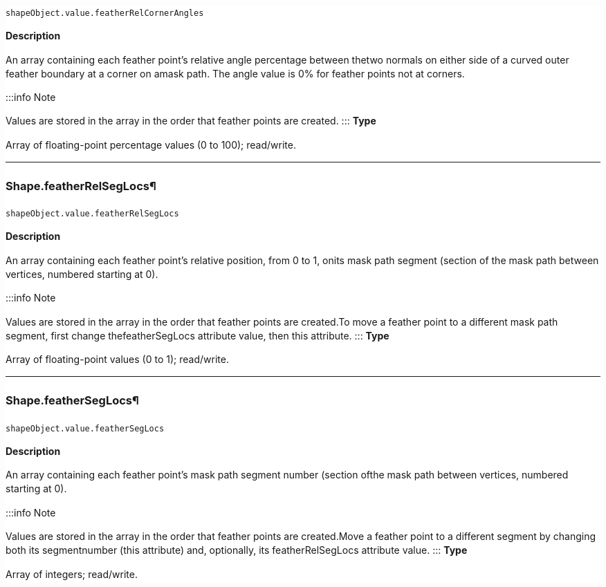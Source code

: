 `shapeObject.value.featherRelCornerAngles`

**Description**

An array containing each feather point’s relative angle percentage between thetwo normals on either side of a curved outer feather boundary at a corner on amask path. The angle value is 0% for feather points not at corners.

:::info Note

Values are stored in the array in the order that feather points are created.
:::
**Type**

Array of floating-point percentage values (0 to 100); read/write.

---

### Shape.featherRelSegLocs¶

`shapeObject.value.featherRelSegLocs`

**Description**

An array containing each feather point’s relative position, from 0 to 1, onits mask path segment (section of the mask path between vertices, numbered
starting at 0).

:::info Note

Values are stored in the array in the order that feather points are created.To move a feather point to a different mask path segment, first change thefeatherSegLocs attribute value, then this attribute.
:::
**Type**

Array of floating-point values (0 to 1); read/write.

---

### Shape.featherSegLocs¶

`shapeObject.value.featherSegLocs`

**Description**

An array containing each feather point’s mask path segment number (section ofthe mask path between vertices, numbered starting at 0).

:::info Note

Values are stored in the array in the order that feather points are created.Move a feather point to a different segment by changing both its segmentnumber (this attribute) and, optionally, its featherRelSegLocs attribute
value.
:::
**Type**

Array of integers; read/write.

